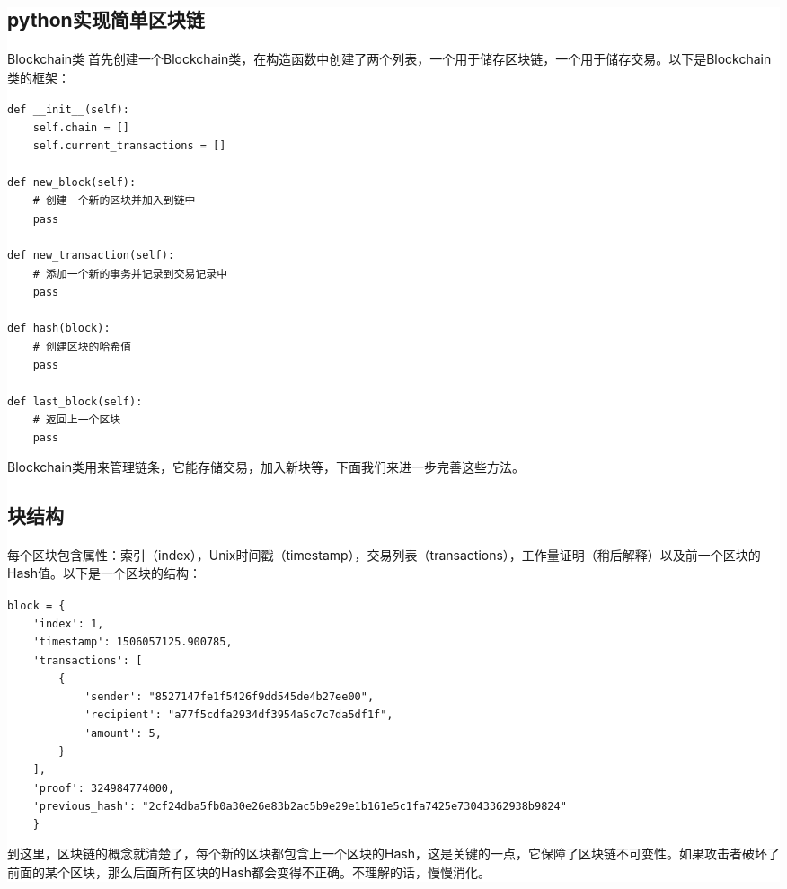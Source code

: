 ## python实现简单区块链

Blockchain类
首先创建一个Blockchain类，在构造函数中创建了两个列表，一个用于储存区块链，一个用于储存交易。以下是Blockchain类的框架：


    def __init__(self):
        self.chain = []
        self.current_transactions = []

    def new_block(self):
        # 创建一个新的区块并加入到链中
        pass
    
    def new_transaction(self):
        # 添加一个新的事务并记录到交易记录中
        pass

    def hash(block):
        # 创建区块的哈希值
        pass
    
    def last_block(self):
        # 返回上一个区块
        pass

Blockchain类用来管理链条，它能存储交易，加入新块等，下面我们来进一步完善这些方法。

## 块结构
每个区块包含属性：索引（index），Unix时间戳（timestamp），交易列表（transactions），工作量证明（稍后解释）以及前一个区块的Hash值。以下是一个区块的结构：

    block = {
        'index': 1,
        'timestamp': 1506057125.900785,
        'transactions': [
            {
                'sender': "8527147fe1f5426f9dd545de4b27ee00",
                'recipient': "a77f5cdfa2934df3954a5c7c7da5df1f",
                'amount': 5,
            }
        ],
        'proof': 324984774000,
        'previous_hash': "2cf24dba5fb0a30e26e83b2ac5b9e29e1b161e5c1fa7425e73043362938b9824"
        }


到这里，区块链的概念就清楚了，每个新的区块都包含上一个区块的Hash，这是关键的一点，它保障了区块链不可变性。如果攻击者破坏了前面的某个区块，那么后面所有区块的Hash都会变得不正确。不理解的话，慢慢消化。
